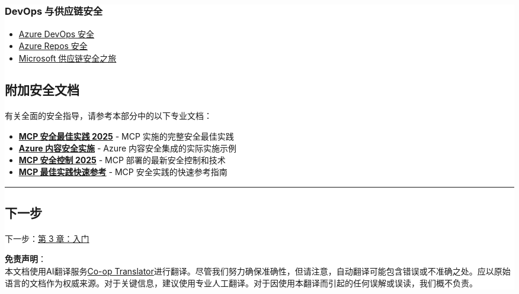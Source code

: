 ### **DevOps 与供应链安全**
- [Azure DevOps 安全](https://azure.microsoft.com/products/devops)
- [Azure Repos 安全](https://azure.microsoft.com/products/devops/repos/)
- [Microsoft 供应链安全之旅](https://devblogs.microsoft.com/engineering-at-microsoft/the-journey-to-secure-the-software-supply-chain-at-microsoft/)

## **附加安全文档**

有关全面的安全指导，请参考本部分中的以下专业文档：

- **[MCP 安全最佳实践 2025](./mcp-security-best-practices-2025.md)** - MCP 实施的完整安全最佳实践
- **[Azure 内容安全实施](./azure-content-safety-implementation.md)** - Azure 内容安全集成的实际实施示例  
- **[MCP 安全控制 2025](./mcp-security-controls-2025.md)** - MCP 部署的最新安全控制和技术
- **[MCP 最佳实践快速参考](./mcp-best-practices.md)** - MCP 安全实践的快速参考指南

---

## 下一步

下一步：[第 3 章：入门](../03-GettingStarted/README.md)

**免责声明**：  
本文档使用AI翻译服务[Co-op Translator](https://github.com/Azure/co-op-translator)进行翻译。尽管我们努力确保准确性，但请注意，自动翻译可能包含错误或不准确之处。应以原始语言的文档作为权威来源。对于关键信息，建议使用专业人工翻译。对于因使用本翻译而引起的任何误解或误读，我们概不负责。